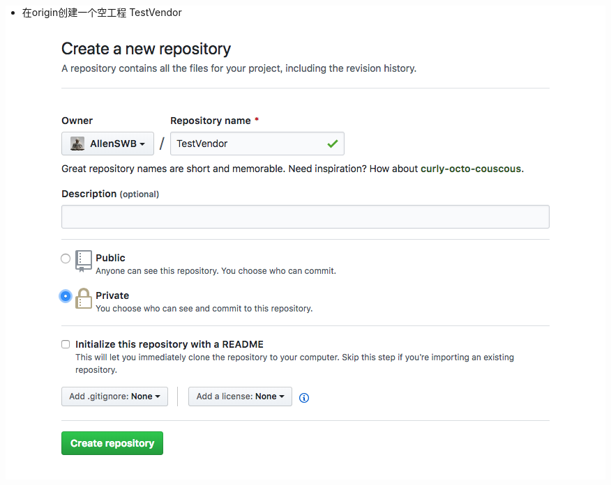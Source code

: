 - 在origin创建一个空工程 TestVendor

	![origin创建空工程0](https://github.com/AllenSWB/notes/blob/master/src/imgs/cocoapods/origin%E5%88%9B%E5%BB%BA%E7%A9%BA%E5%B7%A5%E7%A8%8B0.png)
